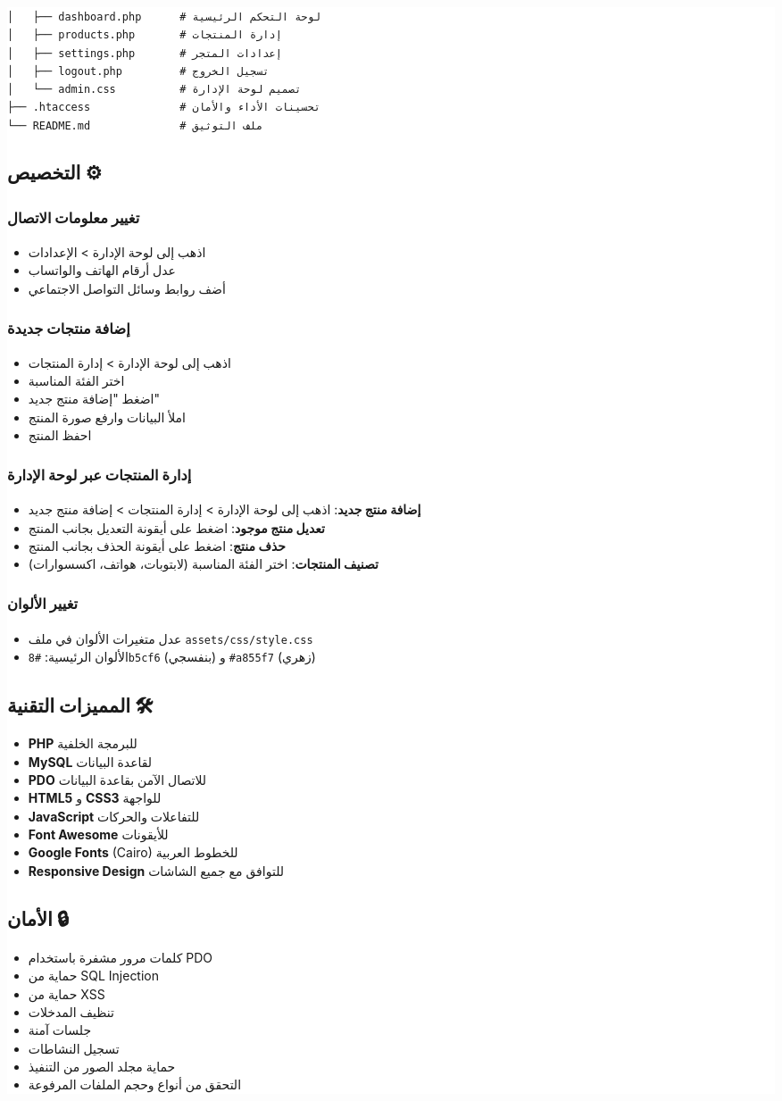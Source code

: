 ```
│   ├── dashboard.php      # لوحة التحكم الرئيسية
│   ├── products.php       # إدارة المنتجات
│   ├── settings.php       # إعدادات المتجر
│   ├── logout.php         # تسجيل الخروج
│   └── admin.css          # تصميم لوحة الإدارة
├── .htaccess              # تحسينات الأداء والأمان
└── README.md              # ملف التوثيق
```

## التخصيص ⚙️

### تغيير معلومات الاتصال
- اذهب إلى لوحة الإدارة > الإعدادات
- عدل أرقام الهاتف والواتساب
- أضف روابط وسائل التواصل الاجتماعي

### إضافة منتجات جديدة
- اذهب إلى لوحة الإدارة > إدارة المنتجات
- اختر الفئة المناسبة
- اضغط "إضافة منتج جديد"
- املأ البيانات وارفع صورة المنتج
- احفظ المنتج

### إدارة المنتجات عبر لوحة الإدارة
- **إضافة منتج جديد**: اذهب إلى لوحة الإدارة > إدارة المنتجات > إضافة منتج جديد
- **تعديل منتج موجود**: اضغط على أيقونة التعديل بجانب المنتج
- **حذف منتج**: اضغط على أيقونة الحذف بجانب المنتج
- **تصنيف المنتجات**: اختر الفئة المناسبة (لابتوبات، هواتف، اكسسوارات)

### تغيير الألوان
- عدل متغيرات الألوان في ملف `assets/css/style.css`
- الألوان الرئيسية: `#8b5cf6` (بنفسجي) و `#a855f7` (زهري)

## المميزات التقنية 🛠️

- **PHP** للبرمجة الخلفية
- **MySQL** لقاعدة البيانات
- **PDO** للاتصال الآمن بقاعدة البيانات
- **HTML5** و **CSS3** للواجهة
- **JavaScript** للتفاعلات والحركات
- **Font Awesome** للأيقونات
- **Google Fonts** (Cairo) للخطوط العربية
- **Responsive Design** للتوافق مع جميع الشاشات

## الأمان 🔒

- كلمات مرور مشفرة باستخدام PDO
- حماية من SQL Injection
- حماية من XSS
- تنظيف المدخلات
- جلسات آمنة
- تسجيل النشاطات
- حماية مجلد الصور من التنفيذ
- التحقق من أنواع وحجم الملفات المرفوعة
